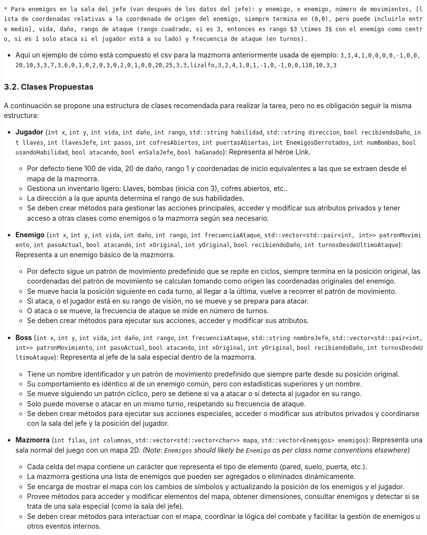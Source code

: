     * Para enemigos en la sala del jefe (van después de los datos del jefe): y enemigo, x enemigo, número de movimientos, [lista de coordenadas relativas a la coordenada de origen del enemigo, siempre termina en (0,0), pero puede incluirlo entre medio], vida, daño, rango de ataque (rango cuadrado, si es 3, entonces es rango $3 \times 3$ con el enemigo como centro, si es 1 solo ataca si el jugador está a su lado) y frecuencia de ataque (en turnos).
* Aquí un ejemplo de cómo está compuesto el csv para la mazmorra anteriormente usada de ejemplo:
    `3,3,4,1,0,0,0,0,-1,0,0,20,10,3,3,7,3,6,0,1,0,2,0,3,0,2,0,1,0,0,20,25,3,3,lizalfo,3,2,4,1,0,1,-1,0,-1,0,0,110,10,3,3` 

### 3.2. Clases Propuestas

A continuación se propone una estructura de clases recomendada para realizar la tarea, pero no es obligación seguir la misma estructura:

* **Jugador** (`int x`, `int y`, `int vida`, `int daño`, `int rango`, `std::string habilidad`, `std::string direccion`, `bool recibiendoDaño`, `int llaves`, `int llavesJefe`, `int pasos`, `int cofresAbiertos`, `int puertasAbiertas`, `int EnemigosDerrotados`, `int numBombas`, `bool usandoHabilidad`, `bool atacando`, `bool enSalaJefe`, `bool haGanado`): Representa al héroe Link.
    * Por defecto tiene 100 de vida, 20 de daño, rango 1 y coordenadas de inicio equivalentes a las que se extraen desde el mapa de la mazmorra.
    * Gestiona un inventario ligero: Llaves, bombas (inicia con 3), cofres abiertos, etc..
    * La dirección a la que apunta determina el rango de sus habilidades.
    * Se deben crear métodos para gestionar las acciones principales, acceder y modificar sus atributos privados y tener acceso a otras clases como enemigos o la mazmorra según sea necesario.

* **Enemigo** (`int x`, `int y`, `int vida`, `int daño`, `int rango`, `int frecuenciaAtaque`, `std::vector<std::pair<int, int>> patronMovimiento`, `int pasoActual`, `bool atacando`, `int xOriginal`, `int yOriginal`, `bool recibiendoDaño`, `int turnosDesdeUltimoAtaque`): Representa a un enemigo básico de la mazmorra.
    * Por defecto sigue un patrón de movimiento predefinido que se repite en ciclos, siempre termina en la posición original, las coordenadas del patrón de movimiento se calculan tomando como origen las coordenadas originales del enemigo.
    * Se mueve hacia la posición siguiente en cada turno, al llegar a la última, vuelve a recorrer el patrón de movimiento.
    * Si ataca, o el jugador está en su rango de visión, no se mueve y se prepara para atacar.
    * O ataca o se mueve, la frecuencia de ataque se mide en número de turnos.
    * Se deben crear métodos para ejecutar sus acciones, acceder y modificar sus atributos.

* **Boss** (`int x`, `int y`, `int vida`, `int daño`, `int rango`, `int frecuenciaAtaque`, `std::string nombreJefe`, `std::vector<std::pair<int, int>> patronMovimiento`, `int pasoActual`, `bool atacando`, `int xOriginal`, `int yOriginal`, `bool recibiendoDaño`, `int turnosDesdeUltimoAtaque`): Representa al jefe de la sala especial dentro de la mazmorra.
    * Tiene un nombre identificador y un patrón de movimiento predefinido que siempre parte desde su posición original.
    * Su comportamiento es idéntico al de un enemigo común, pero con estadísticas superiores y un nombre.
    * Se mueve siguiendo un patrón cíclico, pero se detiene si va a atacar o si detecta al jugador en su rango.
    * Solo puede moverse o atacar en un mismo turno, respetando su frecuencia de ataque.
    * Se deben crear métodos para ejecutar sus acciones especiales, acceder o modificar sus atributos privados y coordinarse con la sala del jefe y la posición del jugador.

* **Mazmorra** (`int filas`, `int columnas`, `std::vector<std::vector<char>> mapa`, `std::vector<Enemigos> enemigos`): Representa una sala normal del juego con un mapa 2D. *(Note: `Enemigos` should likely be `Enemigo` as per class name conventions elsewhere)*
    * Cada celda del mapa contiene un carácter que representa el tipo de elemento (pared, suelo, puerta, etc.).
    * La mazmorra gestiona una lista de enemigos que pueden ser agregados o eliminados dinámicamente.
    * Se encarga de mostrar el mapa con los cambios de símbolos y actualizando la posición de los enemigos y el jugador.
    * Provee métodos para acceder y modificar elementos del mapa, obtener dimensiones, consultar enemigos y detectar si se trata de una sala especial (como la sala del jefe).
    * Se deben crear métodos para interactuar con el mapa, coordinar la lógica del combate y facilitar la gestión de enemigos u otros eventos internos.
